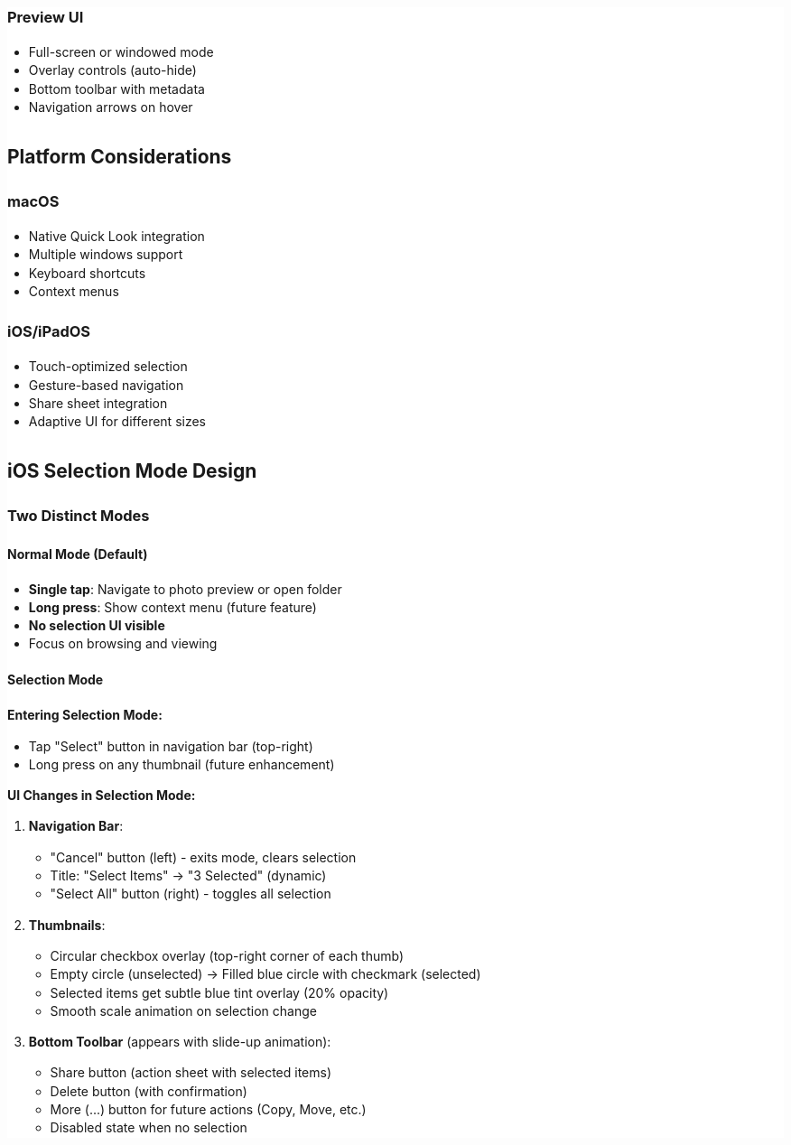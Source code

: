### Preview UI
- Full-screen or windowed mode
- Overlay controls (auto-hide)
- Bottom toolbar with metadata
- Navigation arrows on hover

## Platform Considerations

### macOS
- Native Quick Look integration
- Multiple windows support
- Keyboard shortcuts
- Context menus

### iOS/iPadOS
- Touch-optimized selection
- Gesture-based navigation
- Share sheet integration
- Adaptive UI for different sizes

## iOS Selection Mode Design

### Two Distinct Modes

#### Normal Mode (Default)
- **Single tap**: Navigate to photo preview or open folder
- **Long press**: Show context menu (future feature)
- **No selection UI visible**
- Focus on browsing and viewing

#### Selection Mode
**Entering Selection Mode:**
- Tap "Select" button in navigation bar (top-right)
- Long press on any thumbnail (future enhancement)

**UI Changes in Selection Mode:**
1. **Navigation Bar**:
   - "Cancel" button (left) - exits mode, clears selection
   - Title: "Select Items" → "3 Selected" (dynamic)
   - "Select All" button (right) - toggles all selection

2. **Thumbnails**:
   - Circular checkbox overlay (top-right corner of each thumb)
   - Empty circle (unselected) → Filled blue circle with checkmark (selected)
   - Selected items get subtle blue tint overlay (20% opacity)
   - Smooth scale animation on selection change

3. **Bottom Toolbar** (appears with slide-up animation):
   - Share button (action sheet with selected items)
   - Delete button (with confirmation)
   - More (...) button for future actions (Copy, Move, etc.)
   - Disabled state when no selection
